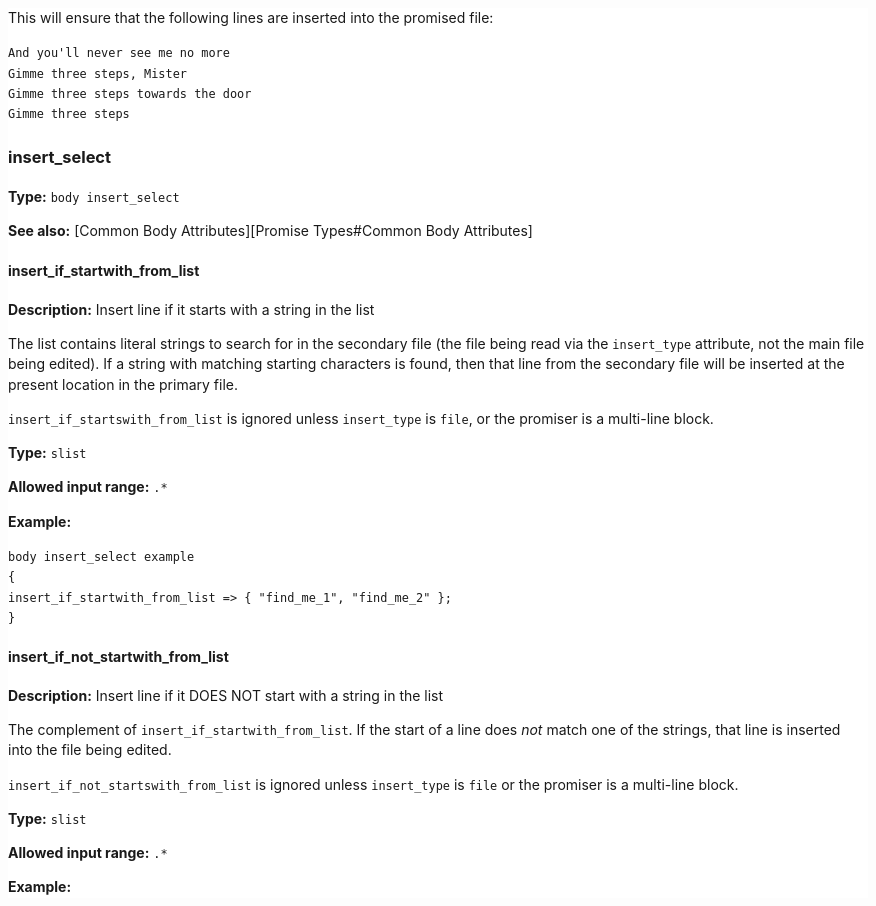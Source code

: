 This will ensure that the following lines are inserted into the promised
file:

```cf3
And you'll never see me no more
Gimme three steps, Mister
Gimme three steps towards the door
Gimme three steps
```

### insert_select

**Type:** `body insert_select`

**See also:** [Common Body Attributes][Promise Types#Common Body Attributes]

#### insert_if_startwith_from_list

**Description:** Insert line if it starts with a string in the list

The list contains literal strings to search for in the secondary file
(the file being read via the `insert_type` attribute, not the main file
being edited). If a string with matching starting characters is found,
then that line from the secondary file will be inserted at the present
location in the primary file.

`insert_if_startswith_from_list` is ignored unless `insert_type` is
`file`, or the promiser is a multi-line block.

**Type:** `slist`

**Allowed input range:** `.*`

**Example:**

```cf3
body insert_select example
{
insert_if_startwith_from_list => { "find_me_1", "find_me_2" };
}
```

#### insert_if_not_startwith_from_list

**Description:** Insert line if it DOES NOT start with a string in the list

The complement of `insert_if_startwith_from_list`. If the start of a
line does *not* match one of the strings, that line is inserted into the
file being edited.

`insert_if_not_startswith_from_list` is ignored unless `insert_type` is
`file` or the promiser is a multi-line block.

**Type:** `slist`

**Allowed input range:** `.*`

**Example:**
